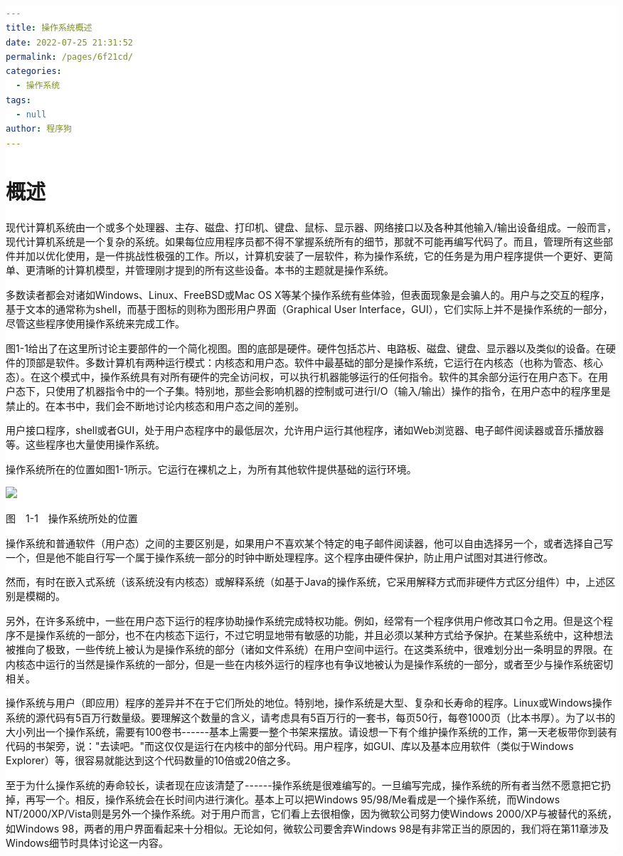 ```yaml
---
title: 操作系统概述
date: 2022-07-25 21:31:52
permalink: /pages/6f21cd/
categories: 
  - 操作系统
tags: 
  - null
author: 程序狗
---
```

# 概述

现代计算机系统由一个或多个处理器、主存、磁盘、打印机、键盘、鼠标、显示器、网络接口以及各种其他输入/输出设备组成。一般而言，现代计算机系统是一个复杂的系统。如果每位应用程序员都不得不掌握系统所有的细节，那就不可能再编写代码了。而且，管理所有这些部件并加以优化使用，是一件挑战性极强的工作。所以，计算机安装了一层软件，称为操作系统，它的任务是为用户程序提供一个更好、更简单、更清晰的计算机模型，并管理刚才提到的所有这些设备。本书的主题就是操作系统。

多数读者都会对诸如Windows、Linux、FreeBSD或Mac OS
X等某个操作系统有些体验，但表面现象是会骗人的。用户与之交互的程序，基于文本的通常称为shell，而基于图标的则称为图形用户界面（Graphical User Interface，GUI），它们实际上并不是操作系统的一部分，尽管这些程序使用操作系统来完成工作。

图1-1给出了在这里所讨论主要部件的一个简化视图。图的底部是硬件。硬件包括芯片、电路板、磁盘、键盘、显示器以及类似的设备。在硬件的顶部是软件。多数计算机有两种运行模式：内核态和用户态。软件中最基础的部分是操作系统，它运行在内核态（也称为管态、核心态）。在这个模式中，操作系统具有对所有硬件的完全访问权，可以执行机器能够运行的任何指令。软件的其余部分运行在用户态下。在用户态下，只使用了机器指令中的一个子集。特别地，那些会影响机器的控制或可进行I/O（输入/输出）操作的指令，在用户态中的程序里是禁止的。在本书中，我们会不断地讨论内核态和用户态之间的差别。

用户接口程序，shell或者GUI，处于用户态程序中的最低层次，允许用户运行其他程序，诸如Web浏览器、电子邮件阅读器或音乐播放器等。这些程序也大量使用操作系统。

操作系统所在的位置如图1-1所示。它运行在裸机之上，为所有其他软件提供基础的运行环境。

![](assets/Image00003-20210822112058-st52smk.jpeg)

图　1-1　操作系统所处的位置

操作系统和普通软件（用户态）之间的主要区别是，如果用户不喜欢某个特定的电子邮件阅读器，他可以自由选择另一个，或者选择自己写一个，但是他不能自行写一个属于操作系统一部分的时钟中断处理程序。这个程序由硬件保护，防止用户试图对其进行修改。

然而，有时在嵌入式系统（该系统没有内核态）或解释系统（如基于Java的操作系统，它采用解释方式而非硬件方式区分组件）中，上述区别是模糊的。

另外，在许多系统中，一些在用户态下运行的程序协助操作系统完成特权功能。例如，经常有一个程序供用户修改其口令之用。但是这个程序不是操作系统的一部分，也不在内核态下运行，不过它明显地带有敏感的功能，并且必须以某种方式给予保护。在某些系统中，这种想法被推向了极致，一些传统上被认为是操作系统的部分（诸如文件系统）在用户空间中运行。在这类系统中，很难划分出一条明显的界限。在内核态中运行的当然是操作系统的一部分，但是一些在内核外运行的程序也有争议地被认为是操作系统的一部分，或者至少与操作系统密切相关。

操作系统与用户（即应用）程序的差异并不在于它们所处的地位。特别地，操作系统是大型、复杂和长寿命的程序。Linux或Windows操作系统的源代码有5百万行数量级。要理解这个数量的含义，请考虑具有5百万行的一套书，每页50行，每卷1000页（比本书厚）。为了以书的大小列出一个操作系统，需要有100卷书------基本上需要一整个书架来摆放。请设想一下有个维护操作系统的工作，第一天老板带你到装有代码的书架旁，说："去读吧。"而这仅仅是运行在内核中的部分代码。用户程序，如GUI、库以及基本应用软件（类似于Windows
Explorer）等，很容易就能达到这个代码数量的10倍或20倍之多。

至于为什么操作系统的寿命较长，读者现在应该清楚了------操作系统是很难编写的。一旦编写完成，操作系统的所有者当然不愿意把它扔掉，再写一个。相反，操作系统会在长时间内进行演化。基本上可以把Windows
95/98/Me看成是一个操作系统，而Windows
NT/2000/XP/Vista则是另外一个操作系统。对于用户而言，它们看上去很相像，因为微软公司努力使Windows
2000/XP与被替代的系统，如Windows
98，两者的用户界面看起来十分相似。无论如何，微软公司要舍弃Windows
98是有非常正当的原因的，我们将在第11章涉及Windows细节时具体讨论这一内容。
